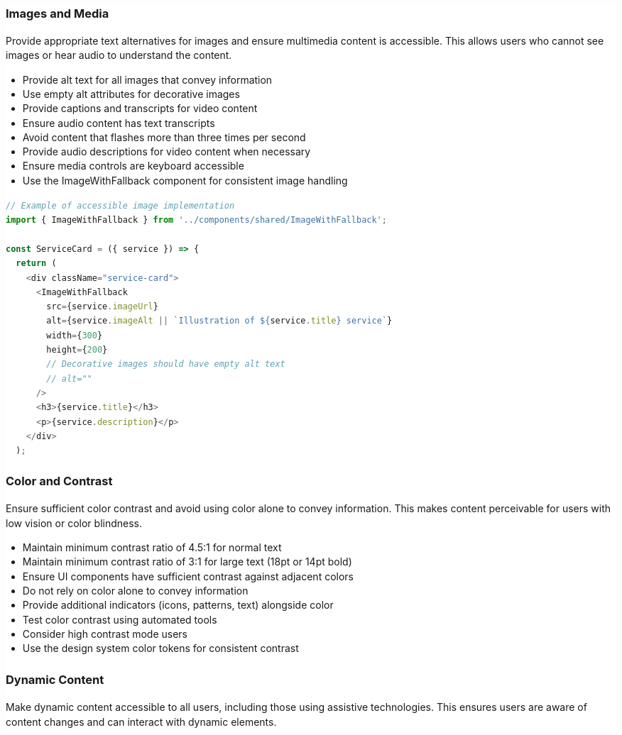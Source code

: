 ### Images and Media

Provide appropriate text alternatives for images and ensure multimedia content is accessible. This allows users who cannot see images or hear audio to understand the content.

- Provide alt text for all images that convey information
- Use empty alt attributes for decorative images
- Provide captions and transcripts for video content
- Ensure audio content has text transcripts
- Avoid content that flashes more than three times per second
- Provide audio descriptions for video content when necessary
- Ensure media controls are keyboard accessible
- Use the ImageWithFallback component for consistent image handling

```javascript
// Example of accessible image implementation
import { ImageWithFallback } from '../components/shared/ImageWithFallback';

const ServiceCard = ({ service }) => {
  return (
    <div className="service-card">
      <ImageWithFallback
        src={service.imageUrl}
        alt={service.imageAlt || `Illustration of ${service.title} service`}
        width={300}
        height={200}
        // Decorative images should have empty alt text
        // alt="" 
      />
      <h3>{service.title}</h3>
      <p>{service.description}</p>
    </div>
  );
```

### Color and Contrast

Ensure sufficient color contrast and avoid using color alone to convey information. This makes content perceivable for users with low vision or color blindness.

- Maintain minimum contrast ratio of 4.5:1 for normal text
- Maintain minimum contrast ratio of 3:1 for large text (18pt or 14pt bold)
- Ensure UI components have sufficient contrast against adjacent colors
- Do not rely on color alone to convey information
- Provide additional indicators (icons, patterns, text) alongside color
- Test color contrast using automated tools
- Consider high contrast mode users
- Use the design system color tokens for consistent contrast

### Dynamic Content

Make dynamic content accessible to all users, including those using assistive technologies. This ensures users are aware of content changes and can interact with dynamic elements.
